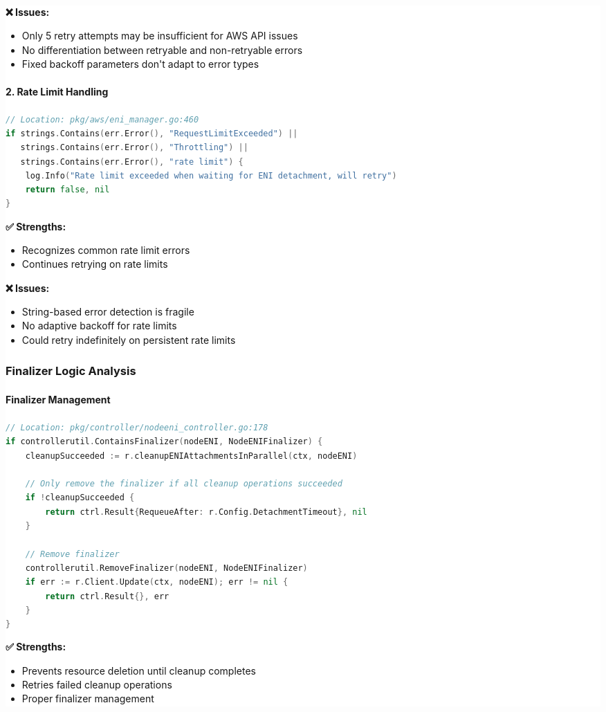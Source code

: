 **❌ Issues:**

- Only 5 retry attempts may be insufficient for AWS API issues
- No differentiation between retryable and non-retryable errors
- Fixed backoff parameters don't adapt to error types

#### 2. **Rate Limit Handling**

```go
// Location: pkg/aws/eni_manager.go:460
if strings.Contains(err.Error(), "RequestLimitExceeded") ||
   strings.Contains(err.Error(), "Throttling") ||
   strings.Contains(err.Error(), "rate limit") {
    log.Info("Rate limit exceeded when waiting for ENI detachment, will retry")
    return false, nil
}
```

**✅ Strengths:**

- Recognizes common rate limit errors
- Continues retrying on rate limits

**❌ Issues:**

- String-based error detection is fragile
- No adaptive backoff for rate limits
- Could retry indefinitely on persistent rate limits

### Finalizer Logic Analysis

#### **Finalizer Management**

```go
// Location: pkg/controller/nodeeni_controller.go:178
if controllerutil.ContainsFinalizer(nodeENI, NodeENIFinalizer) {
    cleanupSucceeded := r.cleanupENIAttachmentsInParallel(ctx, nodeENI)

    // Only remove the finalizer if all cleanup operations succeeded
    if !cleanupSucceeded {
        return ctrl.Result{RequeueAfter: r.Config.DetachmentTimeout}, nil
    }

    // Remove finalizer
    controllerutil.RemoveFinalizer(nodeENI, NodeENIFinalizer)
    if err := r.Client.Update(ctx, nodeENI); err != nil {
        return ctrl.Result{}, err
    }
}
```

**✅ Strengths:**

- Prevents resource deletion until cleanup completes
- Retries failed cleanup operations
- Proper finalizer management

